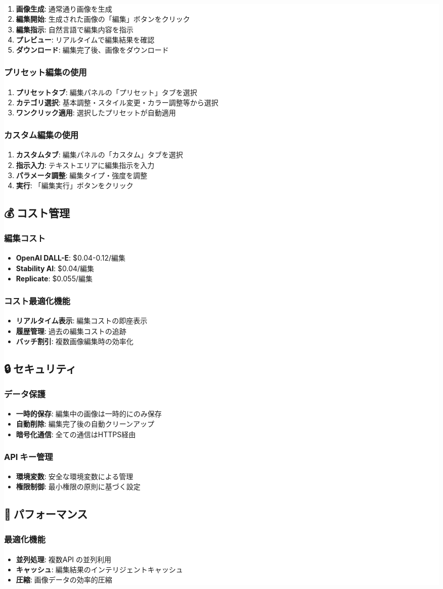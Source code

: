 1. **画像生成**: 通常通り画像を生成
2. **編集開始**: 生成された画像の「編集」ボタンをクリック
3. **編集指示**: 自然言語で編集内容を指示
4. **プレビュー**: リアルタイムで編集結果を確認
5. **ダウンロード**: 編集完了後、画像をダウンロード

### プリセット編集の使用

1. **プリセットタブ**: 編集パネルの「プリセット」タブを選択
2. **カテゴリ選択**: 基本調整・スタイル変更・カラー調整等から選択
3. **ワンクリック適用**: 選択したプリセットが自動適用

### カスタム編集の使用

1. **カスタムタブ**: 編集パネルの「カスタム」タブを選択
2. **指示入力**: テキストエリアに編集指示を入力
3. **パラメータ調整**: 編集タイプ・強度を調整
4. **実行**: 「編集実行」ボタンをクリック

## 💰 コスト管理

### 編集コスト
- **OpenAI DALL-E**: $0.04-0.12/編集
- **Stability AI**: $0.04/編集
- **Replicate**: $0.055/編集

### コスト最適化機能
- **リアルタイム表示**: 編集コストの即座表示
- **履歴管理**: 過去の編集コストの追跡
- **バッチ割引**: 複数画像編集時の効率化

## 🔒 セキュリティ

### データ保護
- **一時的保存**: 編集中の画像は一時的にのみ保存
- **自動削除**: 編集完了後の自動クリーンアップ
- **暗号化通信**: 全ての通信はHTTPS経由

### API キー管理
- **環境変数**: 安全な環境変数による管理
- **権限制御**: 最小権限の原則に基づく設定

## 🚀 パフォーマンス

### 最適化機能
- **並列処理**: 複数API の並列利用
- **キャッシュ**: 編集結果のインテリジェントキャッシュ
- **圧縮**: 画像データの効率的圧縮
